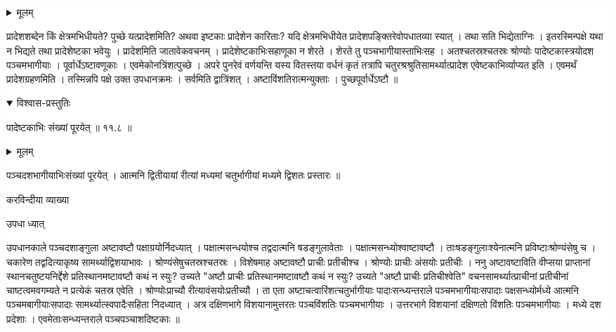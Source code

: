 <details><summary>मूलम्</summary></details>




प्रादेशशब्देन किं क्षेत्रमभिधीयते? पुच्छे यत्प्रादेशमिति? अथवा इष्टकाः प्रादेशेन कारिताः? यदि क्षेत्रमभिधीयेत प्रादेशपङ्क्तिरेवोपधातव्या स्यात् ।
तथा सति भिद्येताग्निः ।
इतरस्मिन्पक्षे यथा न भिद्यते तथा प्रादेशेष्टका भवेयुः ।
प्रादेशमिति जातावेकवचनम् ।
प्रादेशेष्टकाभिःसहाणूका न शेरते ।
शेरते तु पञ्चभागीयास्ताभिःसह ।
अतश्चतस्रश्चतस्रः श्रोण्योः पादेष्टकास्त्रयोदश पञ्चमभागीयाः ।
पूर्वार्धेऽष्टावणूकाः ।
एवमेकोनत्रिंशत्पुच्छे ।
अपरे पुनरेवं वर्णयन्ति  यस्य वितस्तया वर्धनं कृतं तत्रापि चतुरश्रश्रुतिसामर्थ्यात्प्रादेश एवेष्टकाभिर्व्याप्यत इति ।
एवमर्थं प्रादेशग्रहणमिति ।
तस्मिन्नपि पक्षे उक्त उपधानक्रमः ।
सर्वमिति द्वात्रिंशत् ।
अष्टाविंशतिरात्मन्युक्ताः ।
पुच्छपूर्वार्धेऽष्टौ ॥




<details open><summary>विश्वास-प्रस्तुतिः</summary>

पादेष्टकाभिः संख्यां पूरयेत् ॥ ११.८ ॥
</details>

<details><summary>मूलम्</summary></details>





पञ्चदशभागीयाभिःसंख्यां पूरयेत् ।
आत्मनि द्वितीयायां रीत्यां मध्यमां चतुर्भागीयां मध्यमे द्विशतः प्रस्तारः ॥


करविन्दीया व्याख्या

उपधा ध्यात्

उपधानकाले पञ्चदशाङ्गुला अष्टावष्टौ पक्षाग्रयोर्निदध्यात् ।
पक्षात्मसन्धयोश्च तद्वदात्मनि षडङ्गुलावेताः ।
पक्षात्मसन्ध्योश्वाष्टावष्टौ ।
ताःषडङ्गुलाःश्येनात्मनि प्रविष्टाःश्रोण्यंसेषु च ।
चकारेण तद्वदित्याकृष्य सामर्थ्याद्विशयाभावः ।
श्रोण्यंसेषुचतस्रश्चतस्रः ।
विशेषमाह  अष्टावष्टौ प्राचीः प्रतीचीश्च ।
श्रोण्योः प्राचीः अंसयोः प्रतीचीः ।
ननु अष्टावष्टाविति वीप्सया प्राप्तानां स्थानचतुष्टयनिर्द्देशे प्रतिस्थानमष्टावष्टौ कथं न स्युः? उच्यते  "अष्टौ प्राचीः प्रतिस्थानमष्टावष्टौ कथं न स्युः? उच्यते "अष्टौ प्राचीः प्रतिचीश्वेति" वचनसामर्थ्यात्प्राचीनां प्रतीचीनां चाष्टत्वमवगम्यते न प्रत्येकं चतस्र एवेति ।
श्रोण्योःप्राच्यौ रीत्यावंसयोःप्रतीच्यौ ।
ता एता अष्टाचत्वारिंशत्चतुर्भागीयाः पादाःसन्ध्यन्तराले पञ्चमभागीयाःसपादाः पक्षसन्ध्योर्मध्ये आत्मनि पञ्चमबागीयाःसपादाः सामर्थ्यात्स्वपादैःसहिता निदध्यात् ।
अत्र दक्षिणभागे विशयानामुत्तरतः पञ्चविंशतिः पञ्चमभागीयाः ।
उत्तरभागे विशयानां दक्षिणतो विंशतिः पञ्चमभागीयाः ।
मध्ये दश प्रदेशाः ।
एवमेताःसन्ध्यन्तराले पञ्चपञ्चाशदिष्टकाः ॥
